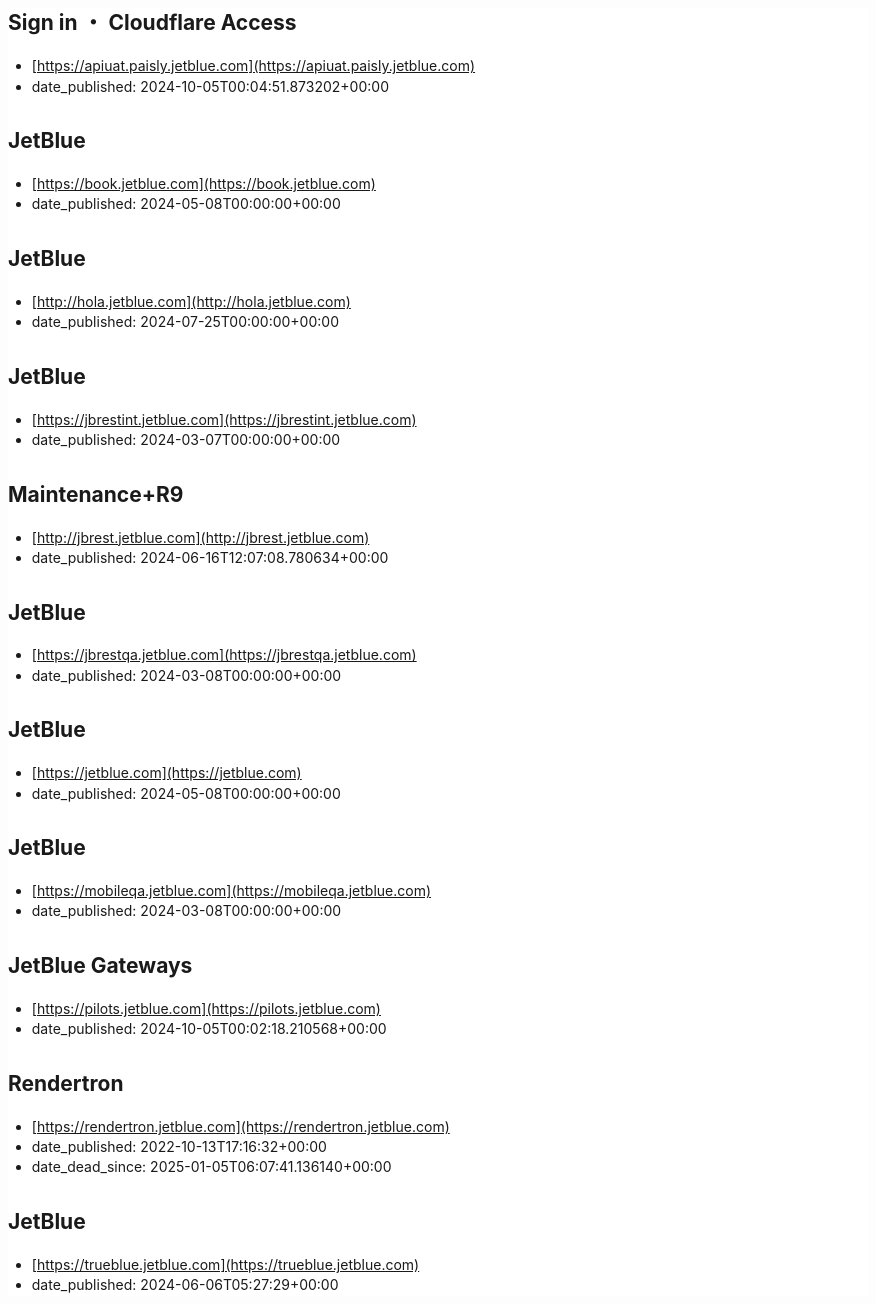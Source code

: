  ## Sign in ・ Cloudflare Access
 - [https://apiuat.paisly.jetblue.com](https://apiuat.paisly.jetblue.com)
 - date_published: 2024-10-05T00:04:51.873202+00:00

 ## JetBlue
 - [https://book.jetblue.com](https://book.jetblue.com)
 - date_published: 2024-05-08T00:00:00+00:00

 ## JetBlue
 - [http://hola.jetblue.com](http://hola.jetblue.com)
 - date_published: 2024-07-25T00:00:00+00:00

 ## JetBlue
 - [https://jbrestint.jetblue.com](https://jbrestint.jetblue.com)
 - date_published: 2024-03-07T00:00:00+00:00

 ## Maintenance+R9
 - [http://jbrest.jetblue.com](http://jbrest.jetblue.com)
 - date_published: 2024-06-16T12:07:08.780634+00:00

 ## JetBlue
 - [https://jbrestqa.jetblue.com](https://jbrestqa.jetblue.com)
 - date_published: 2024-03-08T00:00:00+00:00

 ## JetBlue
 - [https://jetblue.com](https://jetblue.com)
 - date_published: 2024-05-08T00:00:00+00:00

 ## JetBlue
 - [https://mobileqa.jetblue.com](https://mobileqa.jetblue.com)
 - date_published: 2024-03-08T00:00:00+00:00

 ## JetBlue Gateways
 - [https://pilots.jetblue.com](https://pilots.jetblue.com)
 - date_published: 2024-10-05T00:02:18.210568+00:00

 ## Rendertron
 - [https://rendertron.jetblue.com](https://rendertron.jetblue.com)
 - date_published: 2022-10-13T17:16:32+00:00
 - date_dead_since: 2025-01-05T06:07:41.136140+00:00

 ## JetBlue
 - [https://trueblue.jetblue.com](https://trueblue.jetblue.com)
 - date_published: 2024-06-06T05:27:29+00:00
